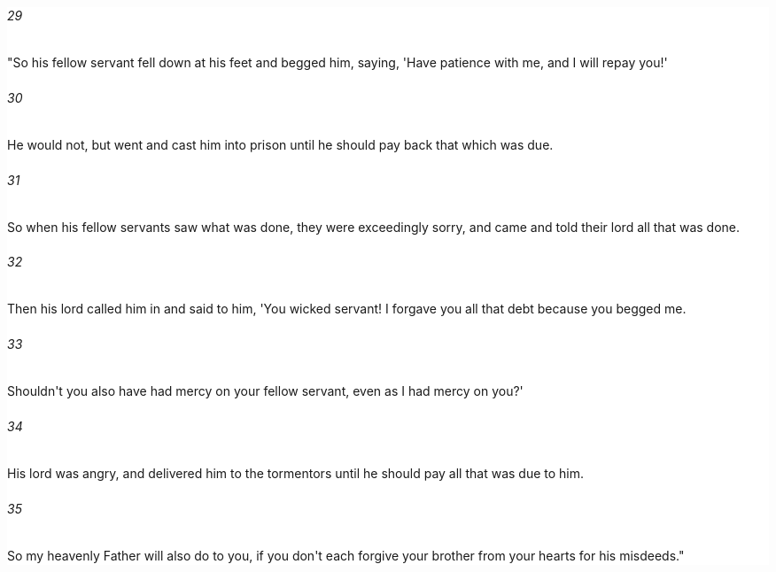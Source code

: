 ###### 29 

"So his fellow servant fell down at his feet and begged him, saying, 'Have patience with me, and I will repay you!' 



###### 30 

He would not, but went and cast him into prison until he should pay back that which was due. 



###### 31 

So when his fellow servants saw what was done, they were exceedingly sorry, and came and told their lord all that was done. 



###### 32 

Then his lord called him in and said to him, 'You wicked servant! I forgave you all that debt because you begged me. 



###### 33 

Shouldn't you also have had mercy on your fellow servant, even as I had mercy on you?' 



###### 34 

His lord was angry, and delivered him to the tormentors until he should pay all that was due to him. 



###### 35 

So my heavenly Father will also do to you, if you don't each forgive your brother from your hearts for his misdeeds."
